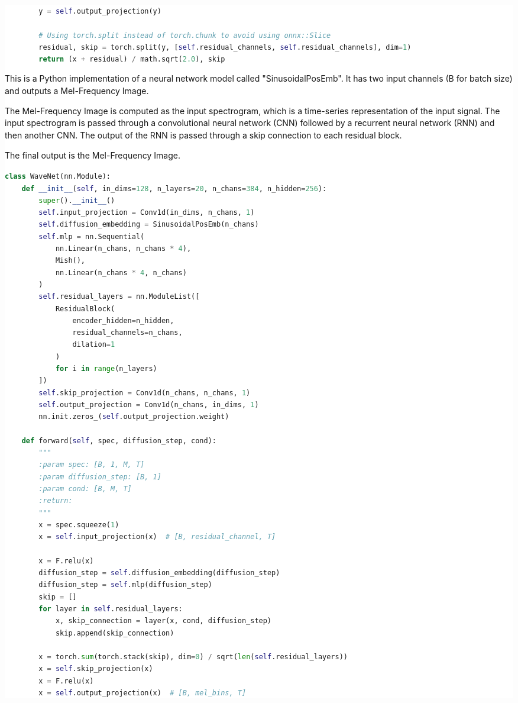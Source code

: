```py
        y = self.output_projection(y)

        # Using torch.split instead of torch.chunk to avoid using onnx::Slice
        residual, skip = torch.split(y, [self.residual_channels, self.residual_channels], dim=1)
        return (x + residual) / math.sqrt(2.0), skip


```

This is a Python implementation of a neural network model called "SinusoidalPosEmb". It has two input channels (B for batch size) and outputs a Mel-Frequency Image.

The Mel-Frequency Image is computed as the input spectrogram, which is a time-series representation of the input signal. The input spectrogram is passed through a convolutional neural network (CNN) followed by a recurrent neural network (RNN) and then another CNN. The output of the RNN is passed through a skip connection to each residual block.

The final output is the Mel-Frequency Image.


```py
class WaveNet(nn.Module):
    def __init__(self, in_dims=128, n_layers=20, n_chans=384, n_hidden=256):
        super().__init__()
        self.input_projection = Conv1d(in_dims, n_chans, 1)
        self.diffusion_embedding = SinusoidalPosEmb(n_chans)
        self.mlp = nn.Sequential(
            nn.Linear(n_chans, n_chans * 4),
            Mish(),
            nn.Linear(n_chans * 4, n_chans)
        )
        self.residual_layers = nn.ModuleList([
            ResidualBlock(
                encoder_hidden=n_hidden,
                residual_channels=n_chans,
                dilation=1
            )
            for i in range(n_layers)
        ])
        self.skip_projection = Conv1d(n_chans, n_chans, 1)
        self.output_projection = Conv1d(n_chans, in_dims, 1)
        nn.init.zeros_(self.output_projection.weight)

    def forward(self, spec, diffusion_step, cond):
        """
        :param spec: [B, 1, M, T]
        :param diffusion_step: [B, 1]
        :param cond: [B, M, T]
        :return:
        """
        x = spec.squeeze(1)
        x = self.input_projection(x)  # [B, residual_channel, T]

        x = F.relu(x)
        diffusion_step = self.diffusion_embedding(diffusion_step)
        diffusion_step = self.mlp(diffusion_step)
        skip = []
        for layer in self.residual_layers:
            x, skip_connection = layer(x, cond, diffusion_step)
            skip.append(skip_connection)

        x = torch.sum(torch.stack(skip), dim=0) / sqrt(len(self.residual_layers))
        x = self.skip_projection(x)
        x = F.relu(x)
        x = self.output_projection(x)  # [B, mel_bins, T]
```